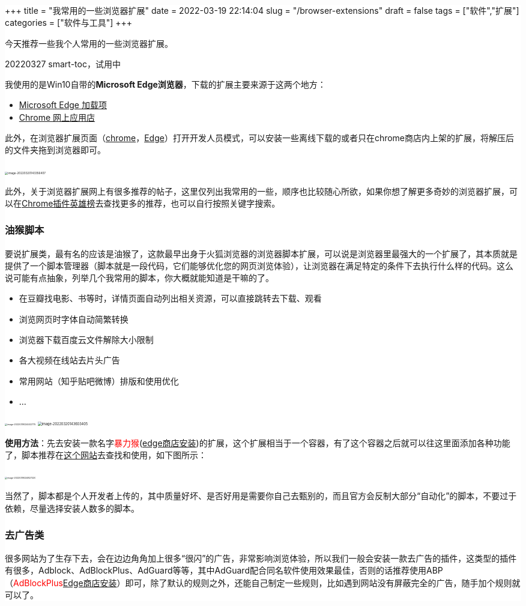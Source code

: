 +++
title = "我常用的一些浏览器扩展"
date = 2022-03-19 22:14:04
slug = "/browser-extensions"
draft = false
tags = ["软件","扩展"]
categories = ["软件与工具"]
+++

今天推荐一些我个人常用的一些浏览器扩展。

20220327 smart-toc，试用中


我使用的是Win10自带的**Microsoft Edge浏览器**，下载的扩展主要来源于这两个地方：

- [Microsoft Edge 加载项](https://microsoftedge.microsoft.com/addons/Microsoft-Edge-Extensions-Home)
- [Chrome 网上应用店 ](https://chrome.google.com/webstore/category/extensions)

此外，在浏览器扩展页面（[chrome](chrome://extensions/)，[Edge](edge://extensions/)）打开开发人员模式，可以安装一些离线下载的或者只在chrome商店内上架的扩展，将解压后的文件夹拖到浏览器即可。

<img src="https://gitee.com/kiwi4814/pictures/raw/master/img/image-20220320143356407.png" alt="image-20220320143356407" style="zoom:33%;" />



此外，关于浏览器扩展网上有很多推荐的帖子，这里仅列出我常用的一些，顺序也比较随心所欲，如果你想了解更多奇妙的浏览器扩展，可以在[Chrome插件英雄榜](https://zhaoolee.gitbooks.io/chrome/content/)去查找更多的推荐，也可以自行按照关键字搜索。

### 油猴脚本

要说扩展类，最有名的应该是油猴了，这款最早出身于火狐浏览器的浏览器脚本扩展，可以说是浏览器里最强大的一个扩展了，其本质就是提供了一个脚本管理器（脚本就是一段代码，它们能够优化您的网页浏览体验），让浏览器在满足特定的条件下去执行什么样的代码。这么说可能有点抽象，列举几个我常用的脚本，你大概就能知道是干嘛的了。

- 在豆瓣找电影、书等时，详情页面自动列出相关资源，可以直接跳转去下载、观看

- 浏览网页时字体自动简繁转换
- 浏览器下载百度云文件解除大小限制
- 各大视频在线站去片头广告
- 常用网站（知乎贴吧微博）排版和使用优化
- ...

<img src="https://gitee.com/kiwi4814/pictures/raw/master/img/image-20220319224402775.png" alt="image-20220319224402775" style="zoom: 25%;" />  <img src="https://gitee.com/kiwi4814/pictures/raw/master/img/image-20220320143603405.png" alt="image-20220320143603405" style="zoom: 40%;" />

**使用方法**：先去安装一款名字<font color="red">暴力猴</font>([edge商店安装](https://microsoftedge.microsoft.com/addons/detail/%E6%9A%B4%E5%8A%9B%E7%8C%B4/eeagobfjdenkkddmbclomhiblgggliao?hl=zh-CN))的扩展，这个扩展相当于一个容器，有了这个容器之后就可以往这里面添加各种功能了，脚本推荐在[这个网站](https://greasyfork.org/zh-CN)去查找和使用，如下图所示：

<img src="https://gitee.com/kiwi4814/pictures/raw/master/img/image-20220319224827220.png" alt="image-20220319224827220" style="zoom: 25%;" />

当然了，脚本都是个人开发者上传的，其中质量好坏、是否好用是需要你自己去甄别的，而且官方会反制大部分“自动化”的脚本，不要过于依赖，尽量选择安装人数多的脚本。



### 去广告类

很多网站为了生存下去，会在边边角角加上很多“很闪”的广告，非常影响浏览体验，所以我们一般会安装一款去广告的插件，这类型的插件有很多，Adblock、AdBlockPlus、AdGuard等等，其中AdGuard配合同名软件使用效果最佳，否则的话推荐使用ABP（<font color="red">AdBlockPlus</font>[Edge商店安装](https://microsoftedge.microsoft.com/addons/detail/adblock-plus-%E5%85%8D%E8%B4%B9%E7%9A%84%E5%B9%BF%E5%91%8A%E6%8B%A6%E6%88%AA%E5%99%A8/gmgoamodcdcjnbaobigkjelfplakmdhh?hl=zh-CN)）即可，除了默认的规则之外，还能自己制定一些规则，比如遇到网站没有屏蔽完全的广告，随手加个规则就可以了。
